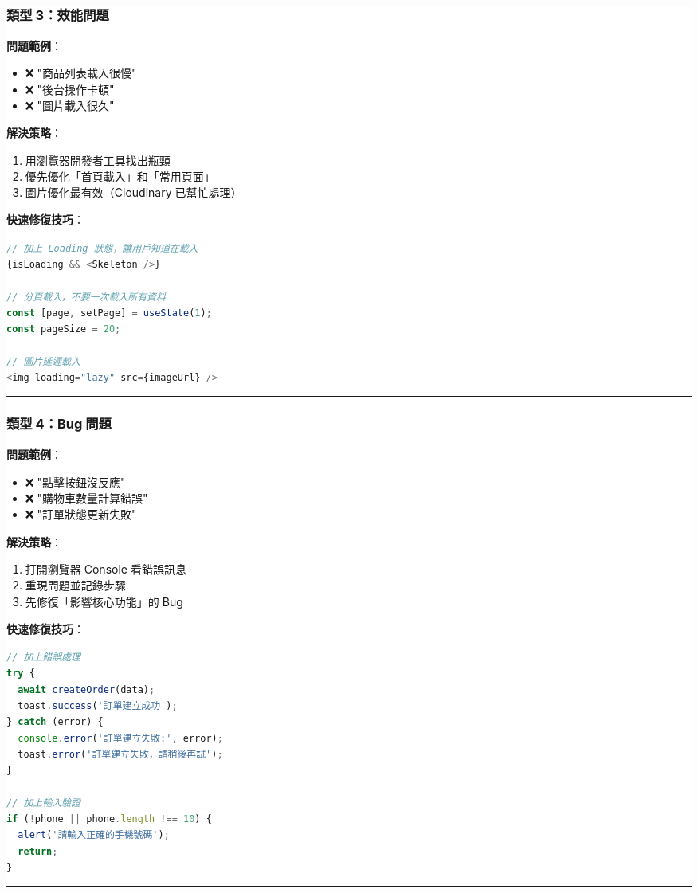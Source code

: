 
### 類型 3：效能問題

**問題範例**：
- ❌ "商品列表載入很慢"
- ❌ "後台操作卡頓"
- ❌ "圖片載入很久"

**解決策略**：
1. 用瀏覽器開發者工具找出瓶頸
2. 優先優化「首頁載入」和「常用頁面」
3. 圖片優化最有效（Cloudinary 已幫忙處理）

**快速修復技巧**：
```typescript
// 加上 Loading 狀態，讓用戶知道在載入
{isLoading && <Skeleton />}

// 分頁載入，不要一次載入所有資料
const [page, setPage] = useState(1);
const pageSize = 20;

// 圖片延遲載入
<img loading="lazy" src={imageUrl} />
```

---

### 類型 4：Bug 問題

**問題範例**：
- ❌ "點擊按鈕沒反應"
- ❌ "購物車數量計算錯誤"
- ❌ "訂單狀態更新失敗"

**解決策略**：
1. 打開瀏覽器 Console 看錯誤訊息
2. 重現問題並記錄步驟
3. 先修復「影響核心功能」的 Bug

**快速修復技巧**：
```typescript
// 加上錯誤處理
try {
  await createOrder(data);
  toast.success('訂單建立成功');
} catch (error) {
  console.error('訂單建立失敗:', error);
  toast.error('訂單建立失敗，請稍後再試');
}

// 加上輸入驗證
if (!phone || phone.length !== 10) {
  alert('請輸入正確的手機號碼');
  return;
}
```

---